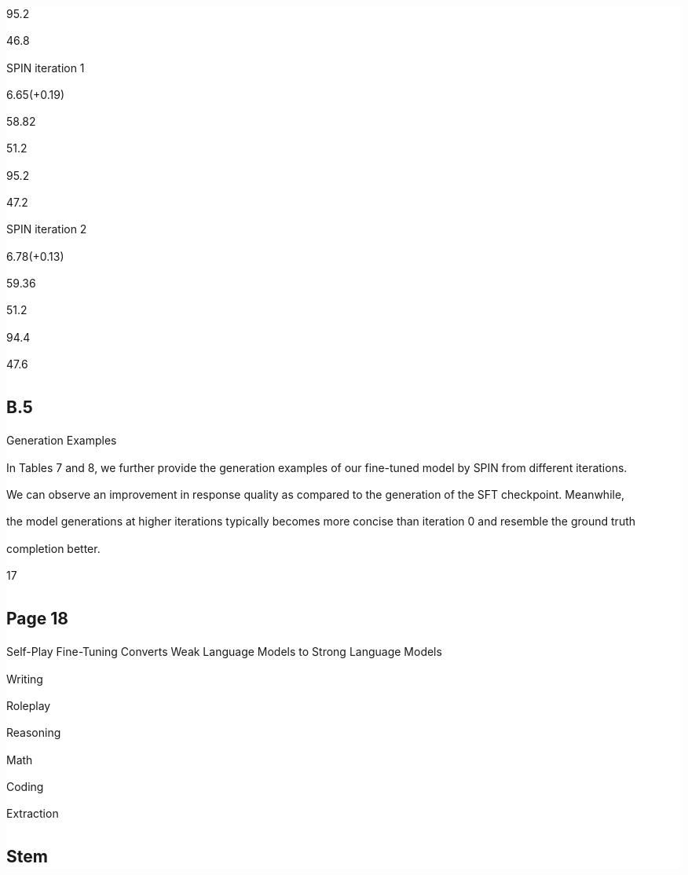 95.2

46.8

SPIN iteration 1

6.65(+0.19)

58.82

51.2

95.2

47.2

SPIN iteration 2

6.78(+0.13)

59.36

51.2

94.4

47.6

## B.5

Generation Examples

In Tables 7 and 8, we further provide the generation examples of our fine-tuned model by SPIN from different iterations.

We can observe an improvement in response quality as compared to the generation of the SFT checkpoint. Meanwhile,

the model generations at higher iterations typically becomes more concise than iteration 0 and resemble the ground truth

completion better.

17

## Page 18

Self-Play Fine-Tuning Converts Weak Language Models to Strong Language Models

Writing

Roleplay

Reasoning

Math

Coding

Extraction

## Stem
